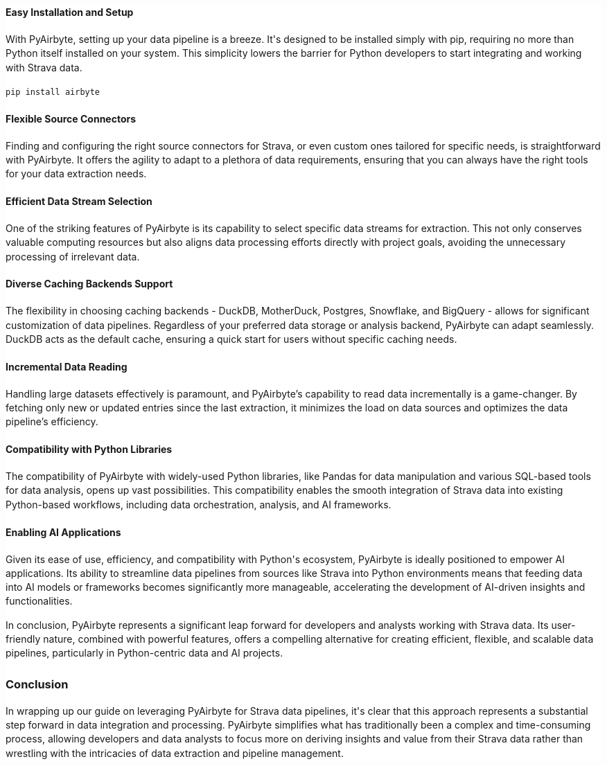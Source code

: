 #### Easy Installation and Setup
With PyAirbyte, setting up your data pipeline is a breeze. It's designed to be installed simply with pip, requiring no more than Python itself installed on your system. This simplicity lowers the barrier for Python developers to start integrating and working with Strava data.

```bash
pip install airbyte
```

#### Flexible Source Connectors 
Finding and configuring the right source connectors for Strava, or even custom ones tailored for specific needs, is straightforward with PyAirbyte. It offers the agility to adapt to a plethora of data requirements, ensuring that you can always have the right tools for your data extraction needs.

#### Efficient Data Stream Selection
One of the striking features of PyAirbyte is its capability to select specific data streams for extraction. This not only conserves valuable computing resources but also aligns data processing efforts directly with project goals, avoiding the unnecessary processing of irrelevant data.

#### Diverse Caching Backends Support
The flexibility in choosing caching backends - DuckDB, MotherDuck, Postgres, Snowflake, and BigQuery - allows for significant customization of data pipelines. Regardless of your preferred data storage or analysis backend, PyAirbyte can adapt seamlessly. DuckDB acts as the default cache, ensuring a quick start for users without specific caching needs.

#### Incremental Data Reading
Handling large datasets effectively is paramount, and PyAirbyte’s capability to read data incrementally is a game-changer. By fetching only new or updated entries since the last extraction, it minimizes the load on data sources and optimizes the data pipeline’s efficiency.

#### Compatibility with Python Libraries
The compatibility of PyAirbyte with widely-used Python libraries, like Pandas for data manipulation and various SQL-based tools for data analysis, opens up vast possibilities. This compatibility enables the smooth integration of Strava data into existing Python-based workflows, including data orchestration, analysis, and AI frameworks.

#### Enabling AI Applications
Given its ease of use, efficiency, and compatibility with Python's ecosystem, PyAirbyte is ideally positioned to empower AI applications. Its ability to streamline data pipelines from sources like Strava into Python environments means that feeding data into AI models or frameworks becomes significantly more manageable, accelerating the development of AI-driven insights and functionalities.

In conclusion, PyAirbyte represents a significant leap forward for developers and analysts working with Strava data. Its user-friendly nature, combined with powerful features, offers a compelling alternative for creating efficient, flexible, and scalable data pipelines, particularly in Python-centric data and AI projects.

### Conclusion

In wrapping up our guide on leveraging PyAirbyte for Strava data pipelines, it's clear that this approach represents a substantial step forward in data integration and processing. PyAirbyte simplifies what has traditionally been a complex and time-consuming process, allowing developers and data analysts to focus more on deriving insights and value from their Strava data rather than wrestling with the intricacies of data extraction and pipeline management.
